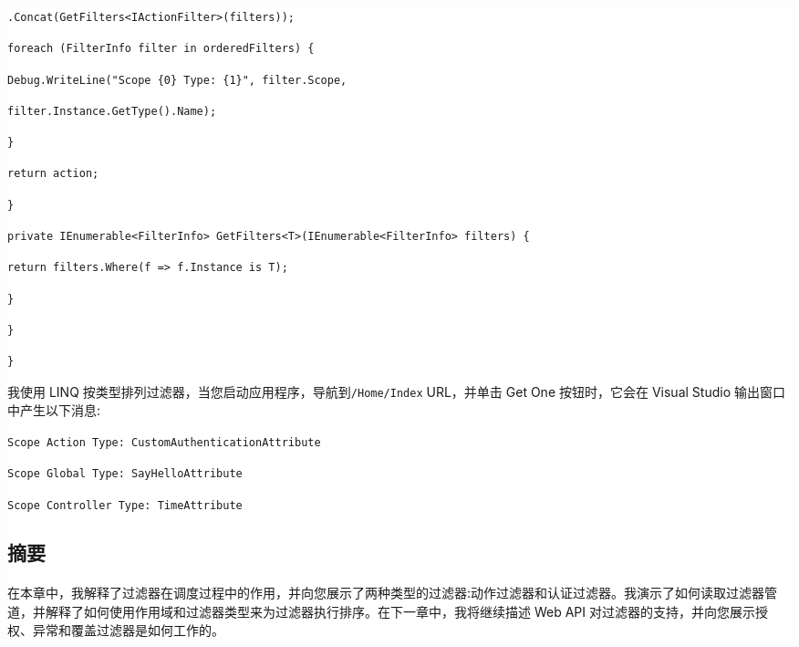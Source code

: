 `.Concat(GetFilters<IActionFilter>(filters));`

`foreach (FilterInfo filter in orderedFilters) {`

`Debug.WriteLine("Scope {0} Type: {1}", filter.Scope,`

`filter.Instance.GetType().Name);`

`}`

`return action;`

`}`

`private IEnumerable<FilterInfo> GetFilters<T>(IEnumerable<FilterInfo> filters) {`

`return filters.Where(f => f.Instance is T);`

`}`

`}`

`}`

我使用 LINQ 按类型排列过滤器，当您启动应用程序，导航到`/Home/Index` URL，并单击 Get One 按钮时，它会在 Visual Studio 输出窗口中产生以下消息:

`Scope Action Type: CustomAuthenticationAttribute`

`Scope Global Type: SayHelloAttribute`

`Scope Controller Type: TimeAttribute`

## 摘要

在本章中，我解释了过滤器在调度过程中的作用，并向您展示了两种类型的过滤器:动作过滤器和认证过滤器。我演示了如何读取过滤器管道，并解释了如何使用作用域和过滤器类型来为过滤器执行排序。在下一章中，我将继续描述 Web API 对过滤器的支持，并向您展示授权、异常和覆盖过滤器是如何工作的。